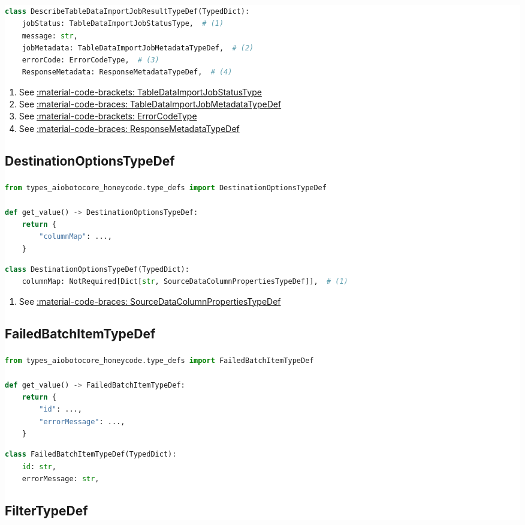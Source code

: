 ```python title="Definition"
class DescribeTableDataImportJobResultTypeDef(TypedDict):
    jobStatus: TableDataImportJobStatusType,  # (1)
    message: str,
    jobMetadata: TableDataImportJobMetadataTypeDef,  # (2)
    errorCode: ErrorCodeType,  # (3)
    ResponseMetadata: ResponseMetadataTypeDef,  # (4)
```

1. See [:material-code-brackets: TableDataImportJobStatusType](./literals.md#tabledataimportjobstatustype) 
2. See [:material-code-braces: TableDataImportJobMetadataTypeDef](./type_defs.md#tabledataimportjobmetadatatypedef) 
3. See [:material-code-brackets: ErrorCodeType](./literals.md#errorcodetype) 
4. See [:material-code-braces: ResponseMetadataTypeDef](./type_defs.md#responsemetadatatypedef) 
## DestinationOptionsTypeDef

```python title="Usage Example"
from types_aiobotocore_honeycode.type_defs import DestinationOptionsTypeDef

def get_value() -> DestinationOptionsTypeDef:
    return {
        "columnMap": ...,
    }
```

```python title="Definition"
class DestinationOptionsTypeDef(TypedDict):
    columnMap: NotRequired[Dict[str, SourceDataColumnPropertiesTypeDef]],  # (1)
```

1. See [:material-code-braces: SourceDataColumnPropertiesTypeDef](./type_defs.md#sourcedatacolumnpropertiestypedef) 
## FailedBatchItemTypeDef

```python title="Usage Example"
from types_aiobotocore_honeycode.type_defs import FailedBatchItemTypeDef

def get_value() -> FailedBatchItemTypeDef:
    return {
        "id": ...,
        "errorMessage": ...,
    }
```

```python title="Definition"
class FailedBatchItemTypeDef(TypedDict):
    id: str,
    errorMessage: str,
```

## FilterTypeDef
